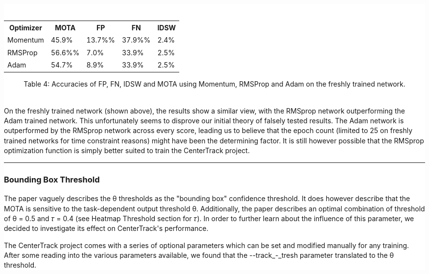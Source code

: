 <br />
<table align="center">
  <tr>
    <th>Optimizer</th>
    <th>MOTA</th>
    <th>FP</th>
    <th>FN</th>
    <th>IDSW</th>
  </tr>
  <tr>
    <td>Momentum</td>
    <td>45.9%</td>
    <td>13.7%%</td>
    <td>37.9%%</td>
    <td>2.4%</td>
  </tr>
  <tr>
    <td>RMSProp</td>
    <td>56.6%%</td>
    <td>7.0%</td>
    <td>33.9%</td>
    <td>2.5%</td>
  </tr>
  <tr>
    <td>Adam</td>
    <td>54.7%</td>
    <td>8.9%</td>
    <td>33.9%</td>
    <td>2.5%</td>
  </tr>
</table>
<div align="center"> Table 4: Accuracies of FP, FN, IDSW and MOTA using Momentum, RMSProp and Adam on the freshly trained network.</div>
<br />

On the freshly trained network (shown above), the results show a similar view, with the RMSprop network outperforming the Adam trained network. This unfortunately seems to disprove our initial theory of falsely tested results. The Adam network is outperformed by the RMSprop network across every score, leading us to believe that the epoch count (limited to 25 on freshly trained networks for time constraint reasons) might have been the determining factor. It is still however possible that the RMSprop optimization function is simply better suited to train the CenterTrack project.

----

### Bounding Box Threshold
The paper vaguely describes the θ thresholds as the "bounding box" confidence threshold. It does however describe that the MOTA is sensitive to the task-dependent output threshold θ. Additionally, the paper describes an optimal combination of threshold of θ = 0.5 and 𝜏 = 0.4 (see Heatmap Threshold section for 𝜏). In order to further learn about the influence of this parameter, we decided to investigate its effect on CenterTrack's performance.

The CenterTrack project comes with a series of optional parameters which can be set and modified manually for any training. After some reading into the various parameters available, we found that the --track_-_tresh parameter translated to the θ threshold.
